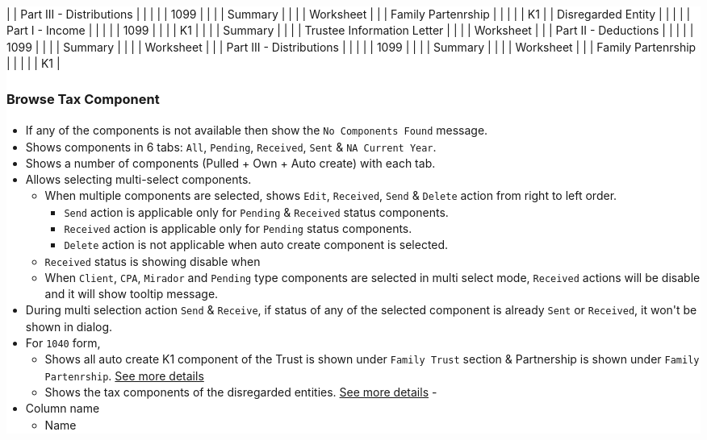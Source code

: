 |                    | Part III - Distributions |                                   |
|                    |                          | 1099                              |
|                    |                          | Summary                           |
|                    |                          | Worksheet                         |
|                    | Family Partenrship       |                                   |
|                    |                          | K1                                | 
| Disregarded Entity |                          |                                   |
|                    | Part I - Income          |                                   |
|                    |                          | 1099                              |
|                    |                          | K1                                |
|                    |                          | Summary                           |
|                    |                          | Trustee Information Letter        |
|                    |                          | Worksheet                         |
|                    | Part II - Deductions     |                                   |
|                    |                          | 1099                              |
|                    |                          | Summary                           |
|                    |                          | Worksheet                         |
|                    | Part III - Distributions |                                   |
|                    |                          | 1099                              |
|                    |                          | Summary                           |
|                    |                          | Worksheet                         |
|                    | Family Partenrship       |                                   |
|                    |                          | K1                                |



### Browse Tax Component

- If any of the components is not available then show the `No Components Found` message.
- Shows components in 6 tabs: `All`, `Pending`, `Received`, `Sent` & `NA Current Year`. 
- Shows a number of components (Pulled + Own + Auto create) with each tab.
- Allows selecting multi-select components. 
  - When multiple components are selected, shows `Edit`, `Received`, `Send` & `Delete` action from right to left order.
    - `Send` action is applicable only for `Pending` & `Received` status components.
    - `Received` action is applicable only for `Pending` status components.
    - `Delete` action is not applicable when auto create component is selected.
  - `Received` status is showing disable when 
  - When `Client`, `CPA`, `Mirador` and `Pending` type components are selected in multi select mode, `Received` actions will be disable and it will show tooltip message.
- During multi selection action `Send` & `Receive`, if status of any of the selected component is already `Sent` or `Received`, it won't be shown in dialog.
- For `1040` form, 
  - Shows all auto create K1 component of the Trust is shown under `Family Trust` section & Partnership is shown under `Family Partenrship`. [See more details](./auto-k1-component.md#overview)
  - Shows the tax components of the disregarded entities. [See more details](./disregarded-entity.md#overview)  - 
- Column name
  - Name